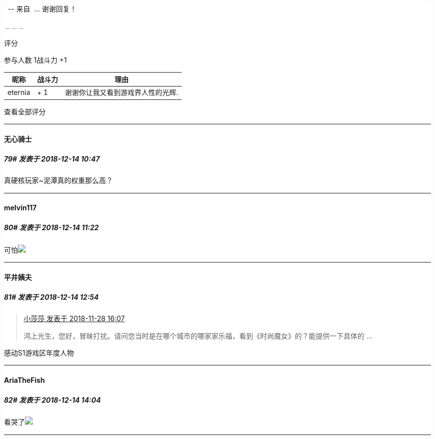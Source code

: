   -- 来自  ...</blockquote>
谢谢回复！


﹍﹍﹍

评分


 参与人数 1战斗力 +1

|昵称|战斗力|理由|
|----|---|---|
| eternia| + 1|谢谢你让我又看到游戏界人性的光辉.|


查看全部评分


-----

####  无心骑士  
##### 79#       发表于 2018-12-14 10:47


真硬核玩家~泥潭真的权重那么高？


-----

####  melvin117  
##### 80#       发表于 2018-12-14 11:22


可怕<img src="https://static.saraba1st.com/image/smiley/face2017/077.png" referrerpolicy="no-referrer">


-----

####  平井姨夫  
##### 81#       发表于 2018-12-14 12:54


<blockquote><a href="httphttps://bbs.saraba1st.com/2b/forum.php?mod=redirect&amp;goto=findpost&amp;pid=41756185&amp;ptid=920666" target="_blank">小莎莎 发表于 2018-11-28 16:07</a>

鸿上光生，您好，冒昧打扰。请问您当时是在哪个城市的哪家家乐福，看到《时尚魔女》的？能提供一下具体的 ...</blockquote>
感动S1游戏区年度人物


-----

####  AriaTheFish  
##### 82#       发表于 2018-12-14 14:04


看哭了<img src="https://static.saraba1st.com/image/smiley/face2017/155.png" referrerpolicy="no-referrer">


-----
